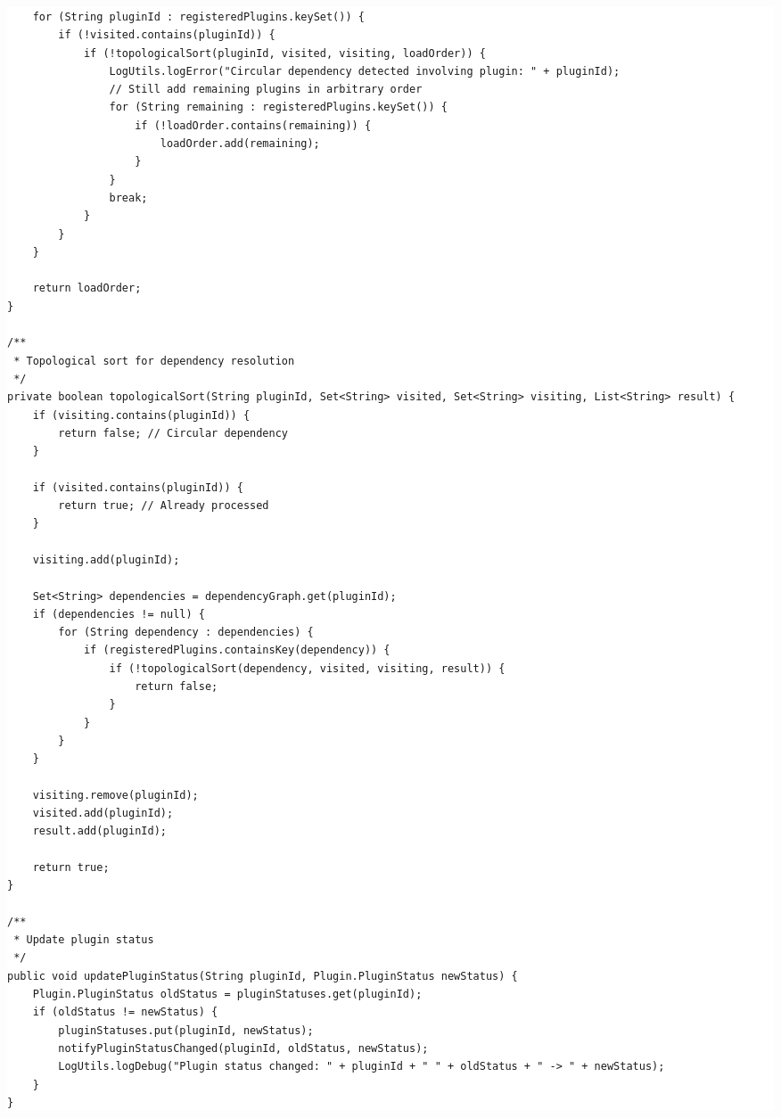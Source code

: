         for (String pluginId : registeredPlugins.keySet()) {
            if (!visited.contains(pluginId)) {
                if (!topologicalSort(pluginId, visited, visiting, loadOrder)) {
                    LogUtils.logError("Circular dependency detected involving plugin: " + pluginId);
                    // Still add remaining plugins in arbitrary order
                    for (String remaining : registeredPlugins.keySet()) {
                        if (!loadOrder.contains(remaining)) {
                            loadOrder.add(remaining);
                        }
                    }
                    break;
                }
            }
        }
        
        return loadOrder;
    }
    
    /**
     * Topological sort for dependency resolution
     */
    private boolean topologicalSort(String pluginId, Set<String> visited, Set<String> visiting, List<String> result) {
        if (visiting.contains(pluginId)) {
            return false; // Circular dependency
        }
        
        if (visited.contains(pluginId)) {
            return true; // Already processed
        }
        
        visiting.add(pluginId);
        
        Set<String> dependencies = dependencyGraph.get(pluginId);
        if (dependencies != null) {
            for (String dependency : dependencies) {
                if (registeredPlugins.containsKey(dependency)) {
                    if (!topologicalSort(dependency, visited, visiting, result)) {
                        return false;
                    }
                }
            }
        }
        
        visiting.remove(pluginId);
        visited.add(pluginId);
        result.add(pluginId);
        
        return true;
    }
    
    /**
     * Update plugin status
     */
    public void updatePluginStatus(String pluginId, Plugin.PluginStatus newStatus) {
        Plugin.PluginStatus oldStatus = pluginStatuses.get(pluginId);
        if (oldStatus != newStatus) {
            pluginStatuses.put(pluginId, newStatus);
            notifyPluginStatusChanged(pluginId, oldStatus, newStatus);
            LogUtils.logDebug("Plugin status changed: " + pluginId + " " + oldStatus + " -> " + newStatus);
        }
    }
    